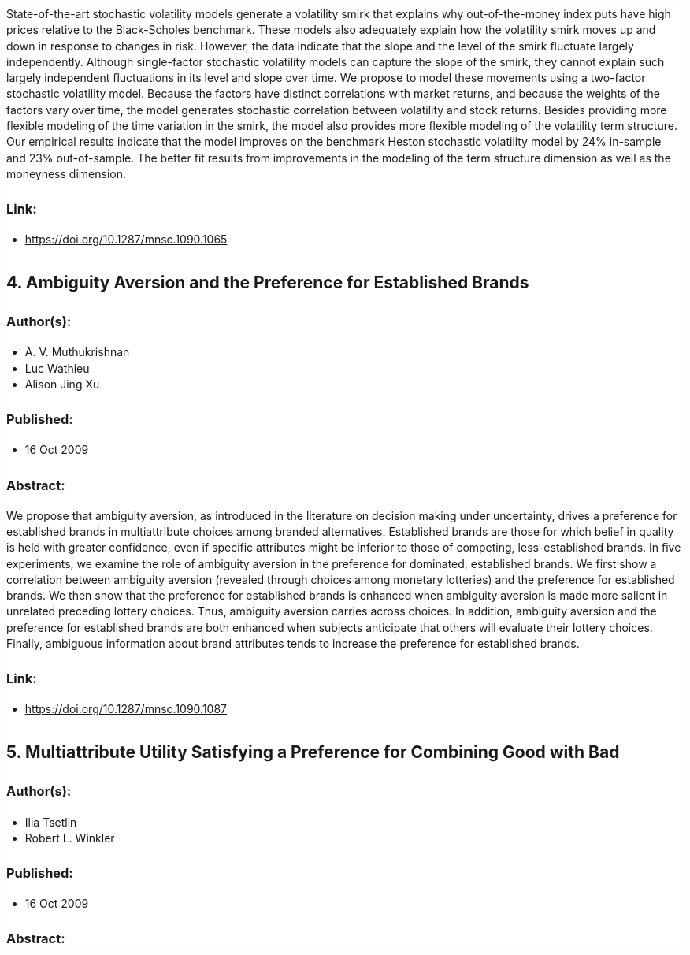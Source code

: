 State-of-the-art stochastic volatility models generate a volatility smirk that explains why out-of-the-money index puts have high prices relative to the Black-Scholes benchmark. These models also adequately explain how the volatility smirk moves up and down in response to changes in risk. However, the data indicate that the slope and the level of the smirk fluctuate largely independently. Although single-factor stochastic volatility models can capture the slope of the smirk, they cannot explain such largely independent fluctuations in its level and slope over time. We propose to model these movements using a two-factor stochastic volatility model. Because the factors have distinct correlations with market returns, and because the weights of the factors vary over time, the model generates stochastic correlation between volatility and stock returns. Besides providing more flexible modeling of the time variation in the smirk, the model also provides more flexible modeling of the volatility term structure. Our empirical results indicate that the model improves on the benchmark Heston stochastic volatility model by 24% in-sample and 23% out-of-sample. The better fit results from improvements in the modeling of the term structure dimension as well as the moneyness dimension.
### Link:
- https://doi.org/10.1287/mnsc.1090.1065

## 4. Ambiguity Aversion and the Preference for Established Brands
### Author(s):
- A. V. Muthukrishnan
- Luc Wathieu
- Alison Jing Xu
### Published:
- 16 Oct 2009
### Abstract:
We propose that ambiguity aversion, as introduced in the literature on decision making under uncertainty, drives a preference for established brands in multiattribute choices among branded alternatives. Established brands are those for which belief in quality is held with greater confidence, even if specific attributes might be inferior to those of competing, less-established brands. In five experiments, we examine the role of ambiguity aversion in the preference for dominated, established brands. We first show a correlation between ambiguity aversion (revealed through choices among monetary lotteries) and the preference for established brands. We then show that the preference for established brands is enhanced when ambiguity aversion is made more salient in unrelated preceding lottery choices. Thus, ambiguity aversion carries across choices. In addition, ambiguity aversion and the preference for established brands are both enhanced when subjects anticipate that others will evaluate their lottery choices. Finally, ambiguous information about brand attributes tends to increase the preference for established brands.
### Link:
- https://doi.org/10.1287/mnsc.1090.1087

## 5. Multiattribute Utility Satisfying a Preference for Combining Good with Bad
### Author(s):
- Ilia Tsetlin
- Robert L. Winkler
### Published:
- 16 Oct 2009
### Abstract: